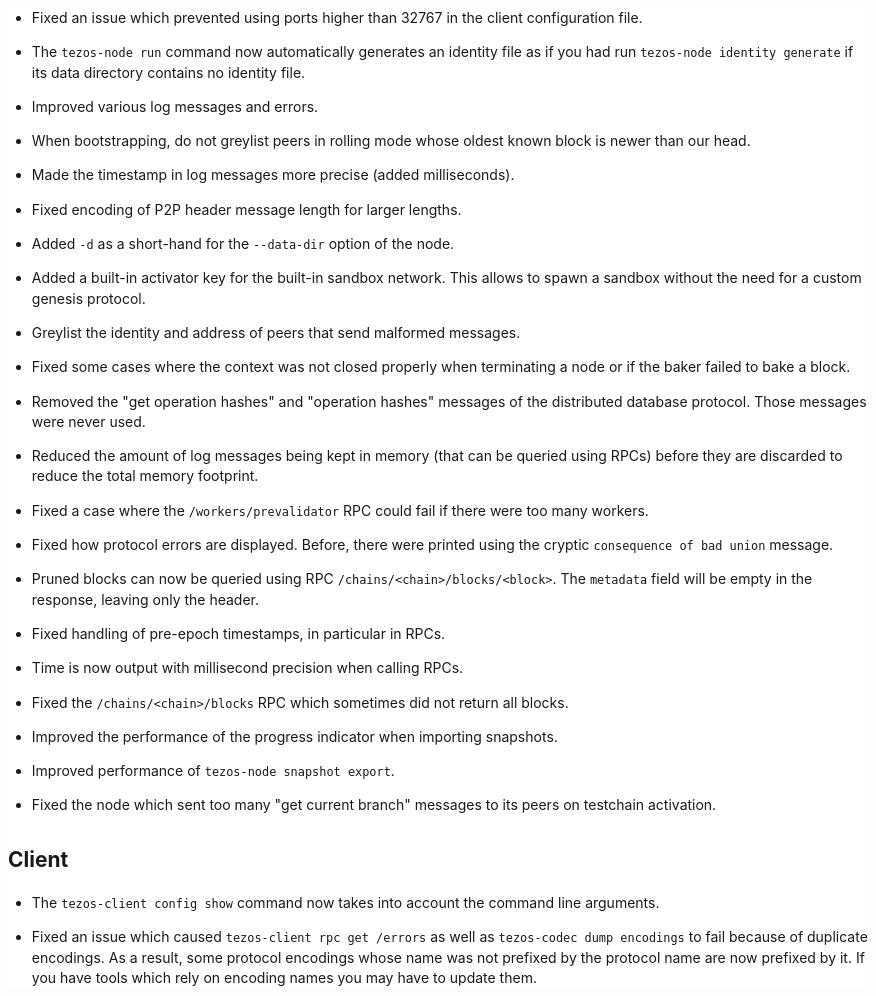 - Fixed an issue which prevented using ports higher than 32767 in
  the client configuration file.

- The `tezos-node run` command now automatically generates an identity file as if
  you had run `tezos-node identity generate` if its data directory contains
  no identity file.

- Improved various log messages and errors.

- When bootstrapping, do not greylist peers in rolling mode whose oldest known
  block is newer than our head.

- Made the timestamp in log messages more precise (added milliseconds).

- Fixed encoding of P2P header message length for larger lengths.

- Added `-d` as a short-hand for the `--data-dir` option of the node.

- Added a built-in activator key for the built-in sandbox network.
  This allows to spawn a sandbox without the need for a custom genesis protocol.

- Greylist the identity and address of peers that send malformed messages.

- Fixed some cases where the context was not closed properly when terminating a node
  or if the baker failed to bake a block.

- Removed the "get operation hashes" and "operation hashes" messages of the
  distributed database protocol. Those messages were never used.

- Reduced the amount of log messages being kept in memory (that can be queried
  using RPCs) before they are discarded to reduce the total memory footprint.

- Fixed a case where the `/workers/prevalidator` RPC could fail
  if there were too many workers.

- Fixed how protocol errors are displayed.
  Before, there were printed using the cryptic `consequence of bad union` message.

- Pruned blocks can now be queried using RPC `/chains/<chain>/blocks/<block>`.
  The `metadata` field will be empty in the response, leaving only the header.

- Fixed handling of pre-epoch timestamps, in particular in RPCs.

- Time is now output with millisecond precision when calling RPCs.

- Fixed the `/chains/<chain>/blocks` RPC which sometimes did not return all blocks.

- Improved the performance of the progress indicator when importing snapshots.

- Improved performance of `tezos-node snapshot export`.

- Fixed the node which sent too many "get current branch" messages to its peers
  on testchain activation.

## Client

- The `tezos-client config show` command now takes into account
  the command line arguments.

- Fixed an issue which caused `tezos-client rpc get /errors`
  as well as `tezos-codec dump encodings` to fail because of duplicate encodings.
  As a result, some protocol encodings whose name was not prefixed by the protocol name
  are now prefixed by it. If you have tools which rely on encoding names you may have
  to update them.
